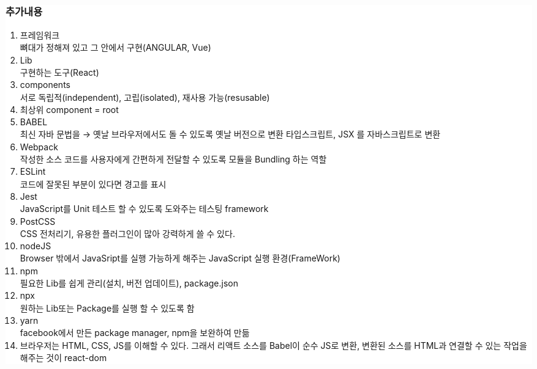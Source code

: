 ### 추가내용

1. 프레임워크  
   뼈대가 정해져 있고 그 안에서 구현(ANGULAR, Vue)
2. Lib  
   구현하는 도구(React)
3. components  
   서로 독립적(independent), 고립(isolated), 재사용 가능(resusable)
4. 최상위 component = root
5. BABEL  
   최신 자바 문법을 → 옛날 브라우저에서도 돌 수 있도록 옛날 버전으로 변환
   타입스크립트, JSX 를 자바스크립트로 변환
6. Webpack  
   작성한 소스 코드를 사용자에게 간편하게 전달할 수 있도록 모듈을 Bundling 하는 역할
7. ESLint  
   코드에 잘못된 부분이 있다면 경고를 표시
8. Jest  
   JavaScript를 Unit 테스트 할 수 있도록 도와주는 테스팅 framework
9. PostCSS  
   CSS 전처리기, 유용한 플러그인이 많아 강력하게 쓸 수 있다.
10. nodeJS  
    Browser 밖에서 JavaSript를 실행 가능하게 해주는 JavaScript 실행 환경(FrameWork)
11. npm  
    필요한 Lib를 쉽게 관리(설치, 버전 업데이트), package.json
12. npx  
    원하는 Lib또는 Package를 실행 할 수 있도록 함
13. yarn  
    facebook에서 만든 package manager, npm을 보완하여 만듦
14. 브라우저는 HTML, CSS, JS를 이해할 수 있다. 그래서 리액트 소스를 Babel이 순수 JS로 변환, 변환된 소스를 HTML과 연결할 수 있는 작업을 해주는 것이 react-dom
